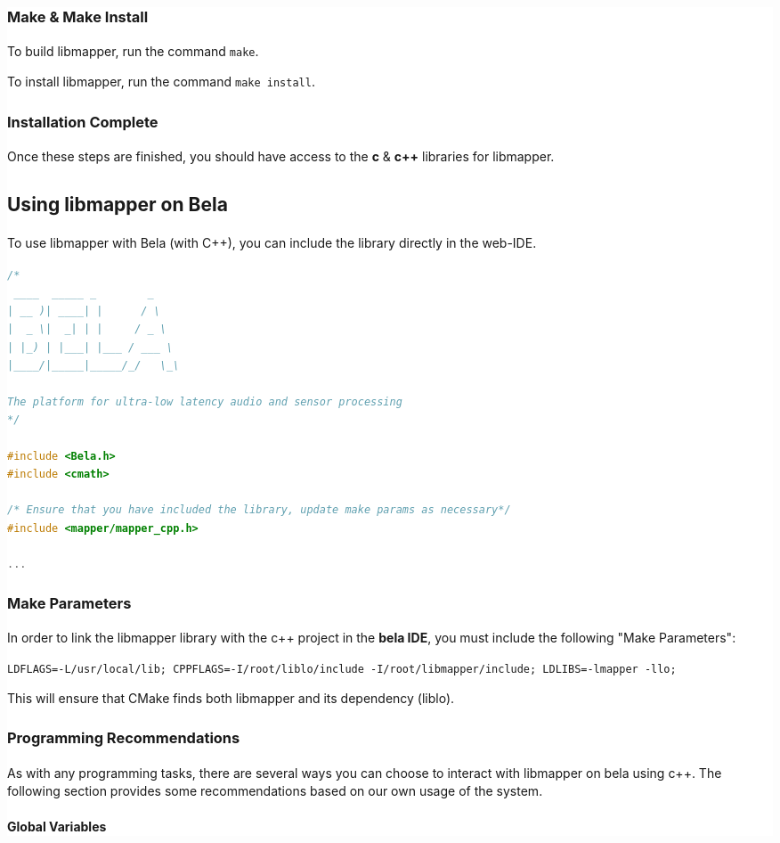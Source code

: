 ### Make & Make Install

To build libmapper, run the command `make`.

To install libmapper, run the command `make install`.

### Installation Complete

Once these steps are finished, you should have access to the **c** & **c++** libraries for libmapper.

## Using libmapper on Bela

To use libmapper with Bela (with C++), you can include the library directly in the web-IDE.

```c
/*
 ____  _____ _        _    
| __ )| ____| |      / \   
|  _ \|  _| | |     / _ \  
| |_) | |___| |___ / ___ \ 
|____/|_____|_____/_/   \_\

The platform for ultra-low latency audio and sensor processing
*/

#include <Bela.h>
#include <cmath>

/* Ensure that you have included the library, update make params as necessary*/
#include <mapper/mapper_cpp.h>

...
```

### Make Parameters

In order to link the libmapper library with the c++ project in the **bela IDE**, you must include the following "Make Parameters":

```txt
LDFLAGS=-L/usr/local/lib; CPPFLAGS=-I/root/liblo/include -I/root/libmapper/include; LDLIBS=-lmapper -llo;
```

This will ensure that CMake finds both libmapper and its dependency (liblo).

### Programming Recommendations

As with any programming tasks, there are several ways you can choose to interact with libmapper on bela using c++. The following section provides some recommendations based on our own usage of the system.

#### Global Variables
